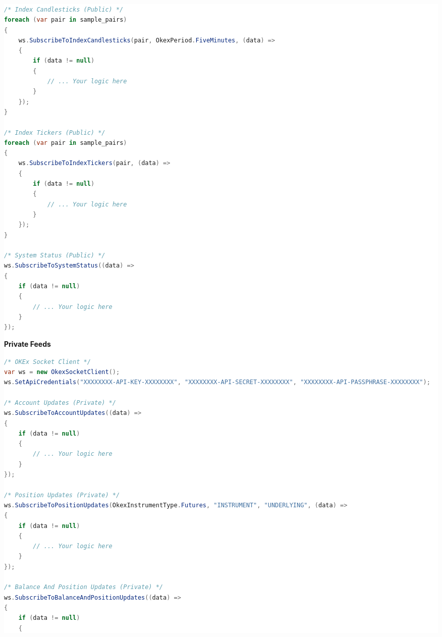 ```csharp
/* Index Candlesticks (Public) */
foreach (var pair in sample_pairs)
{
    ws.SubscribeToIndexCandlesticks(pair, OkexPeriod.FiveMinutes, (data) =>
    {
        if (data != null)
        {
            // ... Your logic here
        }
    });
}

/* Index Tickers (Public) */
foreach (var pair in sample_pairs)
{
    ws.SubscribeToIndexTickers(pair, (data) =>
    {
        if (data != null)
        {
            // ... Your logic here
        }
    });
}

/* System Status (Public) */
ws.SubscribeToSystemStatus((data) =>
{
    if (data != null)
    {
        // ... Your logic here
    }
});
```

**Private Feeds**
```csharp
/* OKEx Socket Client */
var ws = new OkexSocketClient();
ws.SetApiCredentials("XXXXXXXX-API-KEY-XXXXXXXX", "XXXXXXXX-API-SECRET-XXXXXXXX", "XXXXXXXX-API-PASSPHRASE-XXXXXXXX");

/* Account Updates (Private) */
ws.SubscribeToAccountUpdates((data) =>
{
    if (data != null)
    {
        // ... Your logic here
    }
});

/* Position Updates (Private) */
ws.SubscribeToPositionUpdates(OkexInstrumentType.Futures, "INSTRUMENT", "UNDERLYING", (data) =>
{
    if (data != null)
    {
        // ... Your logic here
    }
});

/* Balance And Position Updates (Private) */
ws.SubscribeToBalanceAndPositionUpdates((data) =>
{
    if (data != null)
    {
```